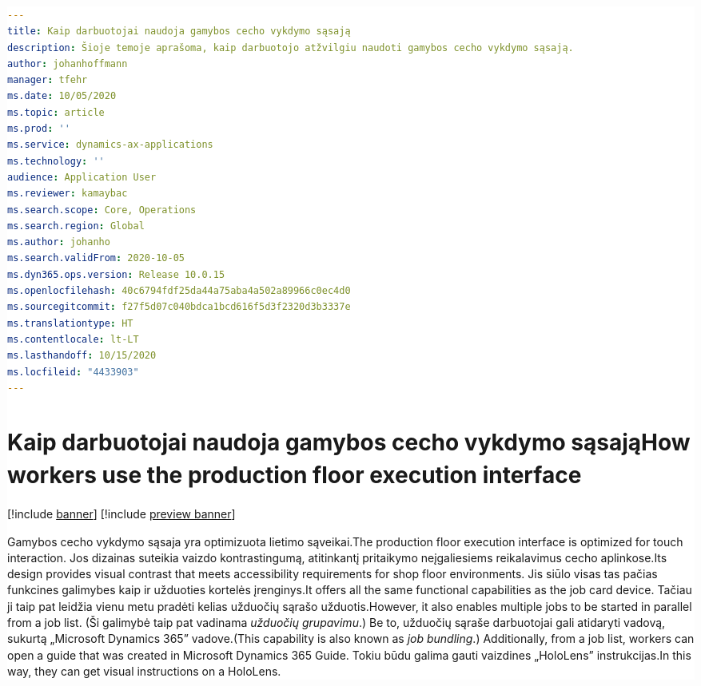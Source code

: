 ```yaml
---
title: Kaip darbuotojai naudoja gamybos cecho vykdymo sąsają
description: Šioje temoje aprašoma, kaip darbuotojo atžvilgiu naudoti gamybos cecho vykdymo sąsają.
author: johanhoffmann
manager: tfehr
ms.date: 10/05/2020
ms.topic: article
ms.prod: ''
ms.service: dynamics-ax-applications
ms.technology: ''
audience: Application User
ms.reviewer: kamaybac
ms.search.scope: Core, Operations
ms.search.region: Global
ms.author: johanho
ms.search.validFrom: 2020-10-05
ms.dyn365.ops.version: Release 10.0.15
ms.openlocfilehash: 40c6794fdf25da44a75aba4a502a89966c0ec4d0
ms.sourcegitcommit: f27f5d07c040bdca1bcd616f5d3f2320d3b3337e
ms.translationtype: HT
ms.contentlocale: lt-LT
ms.lasthandoff: 10/15/2020
ms.locfileid: "4433903"
---
```

# <a name="how-workers-use-the-production-floor-execution-interface"></a><span data-ttu-id="011cc-103">Kaip darbuotojai naudoja gamybos cecho vykdymo sąsają</span><span class="sxs-lookup"><span data-stu-id="011cc-103">How workers use the production floor execution interface</span></span>

[!include [banner](../includes/banner.md)]
[!include [preview banner](../includes/preview-banner.md)]

<span data-ttu-id="011cc-104">Gamybos cecho vykdymo sąsaja yra optimizuota lietimo sąveikai.</span><span class="sxs-lookup"><span data-stu-id="011cc-104">The production floor execution interface is optimized for touch interaction.</span></span> <span data-ttu-id="011cc-105">Jos dizainas suteikia vaizdo kontrastingumą, atitinkantį pritaikymo neįgaliesiems reikalavimus cecho aplinkose.</span><span class="sxs-lookup"><span data-stu-id="011cc-105">Its design provides visual contrast that meets accessibility requirements for shop floor environments.</span></span> <span data-ttu-id="011cc-106">Jis siūlo visas tas pačias funkcines galimybes kaip ir užduoties kortelės įrenginys.</span><span class="sxs-lookup"><span data-stu-id="011cc-106">It offers all the same functional capabilities as the job card device.</span></span> <span data-ttu-id="011cc-107">Tačiau ji taip pat leidžia vienu metu pradėti kelias užduočių sąrašo užduotis.</span><span class="sxs-lookup"><span data-stu-id="011cc-107">However, it also enables multiple jobs to be started in parallel from a job list.</span></span> <span data-ttu-id="011cc-108">(Ši galimybė taip pat vadinama *užduočių grupavimu*.) Be to, užduočių sąraše darbuotojai gali atidaryti vadovą, sukurtą „Microsoft Dynamics 365” vadove.</span><span class="sxs-lookup"><span data-stu-id="011cc-108">(This capability is also known as *job bundling*.) Additionally, from a job list, workers can open a guide that was created in Microsoft Dynamics 365 Guide.</span></span> <span data-ttu-id="011cc-109">Tokiu būdu galima gauti vaizdines „HoloLens” instrukcijas.</span><span class="sxs-lookup"><span data-stu-id="011cc-109">In this way, they can get visual instructions on a HoloLens.</span></span>
